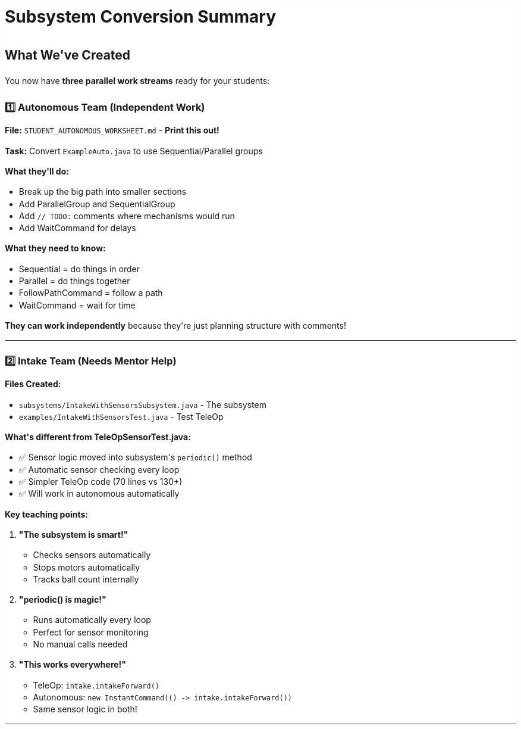 # Subsystem Conversion Summary

## What We've Created

You now have **three parallel work streams** ready for your students:

### 1️⃣ Autonomous Team (Independent Work)
**File:** `STUDENT_AUTONOMOUS_WORKSHEET.md` - **Print this out!**

**Task:** Convert `ExampleAuto.java` to use Sequential/Parallel groups

**What they'll do:**
- Break up the big path into smaller sections
- Add ParallelGroup and SequentialGroup
- Add `// TODO:` comments where mechanisms would run
- Add WaitCommand for delays

**What they need to know:**
- Sequential = do things in order
- Parallel = do things together
- FollowPathCommand = follow a path
- WaitCommand = wait for time

**They can work independently** because they're just planning structure with comments!

---

### 2️⃣ Intake Team (Needs Mentor Help)

**Files Created:**
- `subsystems/IntakeWithSensorsSubsystem.java` - The subsystem
- `examples/IntakeWithSensorsTest.java` - Test TeleOp

**What's different from TeleOpSensorTest.java:**
- ✅ Sensor logic moved into subsystem's `periodic()` method
- ✅ Automatic sensor checking every loop
- ✅ Simpler TeleOp code (70 lines vs 130+)
- ✅ Will work in autonomous automatically

**Key teaching points:**
1. **"The subsystem is smart!"**
   - Checks sensors automatically
   - Stops motors automatically
   - Tracks ball count internally

2. **"periodic() is magic!"**
   - Runs automatically every loop
   - Perfect for sensor monitoring
   - No manual calls needed

3. **"This works everywhere!"**
   - TeleOp: `intake.intakeForward()`
   - Autonomous: `new InstantCommand(() -> intake.intakeForward())`
   - Same sensor logic in both!

---